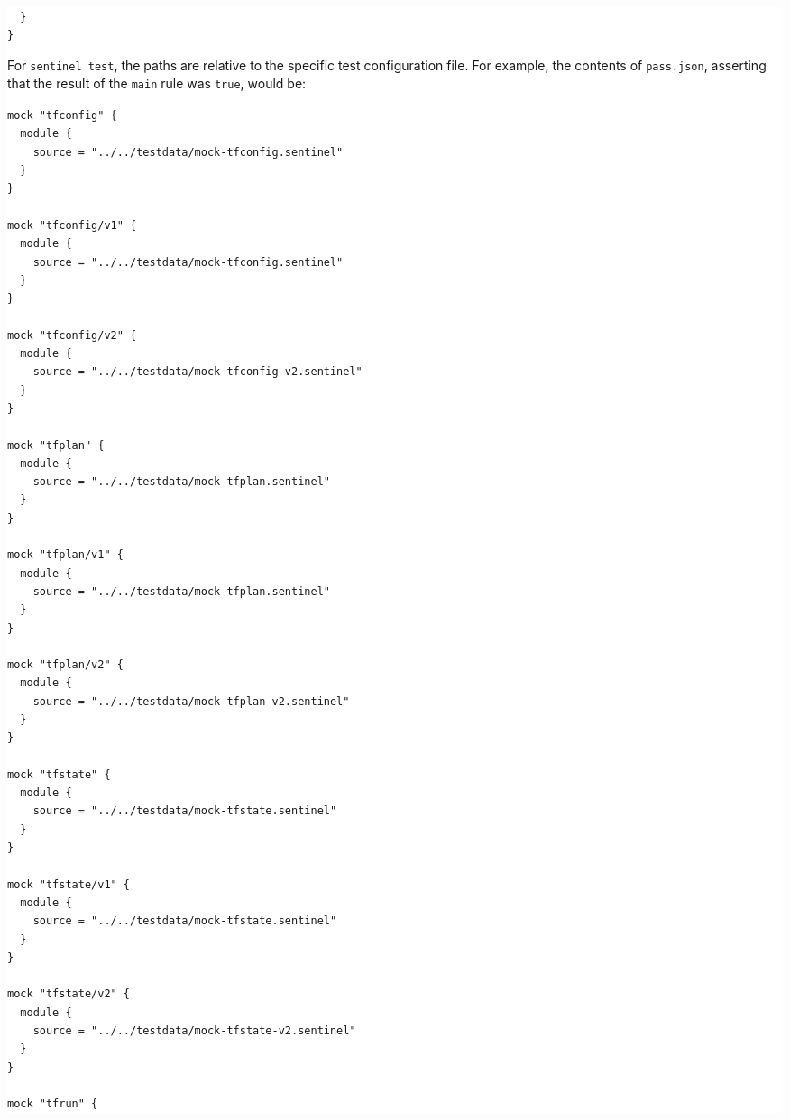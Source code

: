 ```hcl
  }
}
```

For `sentinel test`, the paths are relative to the specific test configuration
file. For example, the contents of `pass.json`, asserting that the result of the
`main` rule was `true`, would be:

```
mock "tfconfig" {
  module {
    source = "../../testdata/mock-tfconfig.sentinel"
  }
}

mock "tfconfig/v1" {
  module {
    source = "../../testdata/mock-tfconfig.sentinel"
  }
}

mock "tfconfig/v2" {
  module {
    source = "../../testdata/mock-tfconfig-v2.sentinel"
  }
}

mock "tfplan" {
  module {
    source = "../../testdata/mock-tfplan.sentinel"
  }
}

mock "tfplan/v1" {
  module {
    source = "../../testdata/mock-tfplan.sentinel"
  }
}

mock "tfplan/v2" {
  module {
    source = "../../testdata/mock-tfplan-v2.sentinel"
  }
}

mock "tfstate" {
  module {
    source = "../../testdata/mock-tfstate.sentinel"
  }
}

mock "tfstate/v1" {
  module {
    source = "../../testdata/mock-tfstate.sentinel"
  }
}

mock "tfstate/v2" {
  module {
    source = "../../testdata/mock-tfstate-v2.sentinel"
  }
}

mock "tfrun" {
```